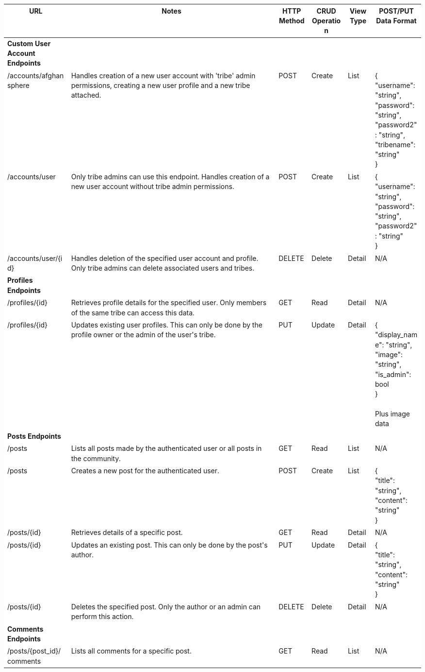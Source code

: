 | **URL**                      | **Notes**                                                                                                                         | **HTTP Method** | **CRUD Operation** | **View Type** | **POST/PUT Data Format**                                                                                                       |
|------------------------------|-----------------------------------------------------------------------------------------------------------------------------------|------------------|-------------------|----------------|-------------------------------------------------------------------------------------------------------------------------------|
| **Custom User Account Endpoints** |                                                                                                                                   |                  |                   |                |                                                                                                                               |
| /accounts/afghansphere       | Handles creation of a new user account with 'tribe' admin permissions, creating a new user profile and a new tribe attached.   | POST             | Create            | List           | {<br>    "username": "string",<br>    "password": "string",<br>    "password2": "string",<br>    "tribename": "string"<br>} |
| /accounts/user               | Only tribe admins can use this endpoint. Handles creation of a new user account without tribe admin permissions.                   | POST             | Create            | List           | {<br>    "username": "string",<br>    "password": "string",<br>    "password2": "string"<br>}                                 |
| /accounts/user/{id}         | Handles deletion of the specified user account and profile. Only tribe admins can delete associated users and tribes.              | DELETE           | Delete            | Detail         | N/A                                                                                                                           |
| **Profiles Endpoints**       |                                                                                                                                   |                  |                   |                |                                                                                                                               |
| /profiles/{id}               | Retrieves profile details for the specified user. Only members of the same tribe can access this data.                           | GET              | Read              | Detail         | N/A                                                                                                                           |
| /profiles/{id}               | Updates existing user profiles. This can only be done by the profile owner or the admin of the user's tribe.                      | PUT              | Update            | Detail         | {<br>    "display_name": "string",<br>    "image": "string",<br>    "is_admin": bool<br>}<br><br>Plus image data            |
| **Posts Endpoints**          |                                                                                                                                   |                  |                   |                |                                                                                                                               |
| /posts                       | Lists all posts made by the authenticated user or all posts in the community.                                                    | GET              | Read              | List           | N/A                                                                                                                           |
| /posts                       | Creates a new post for the authenticated user.                                                                                   | POST             | Create            | List           | {<br>    "title": "string",<br>    "content": "string"<br>}                                                                    |
| /posts/{id}                 | Retrieves details of a specific post.                                                                                            | GET              | Read              | Detail         | N/A                                                                                                                           |
| /posts/{id}                 | Updates an existing post. This can only be done by the post's author.                                                            | PUT              | Update            | Detail         | {<br>    "title": "string",<br>    "content": "string"<br>}                                                                    |
| /posts/{id}                 | Deletes the specified post. Only the author or an admin can perform this action.                                                | DELETE           | Delete            | Detail         | N/A                                                                                                                           |
| **Comments Endpoints**       |                                                                                                                                   |                  |                   |                |                                                                                                                               |
| /posts/{post_id}/comments    | Lists all comments for a specific post.                                                                                         | GET              | Read              | List           | N/A                                                                                                                           |
